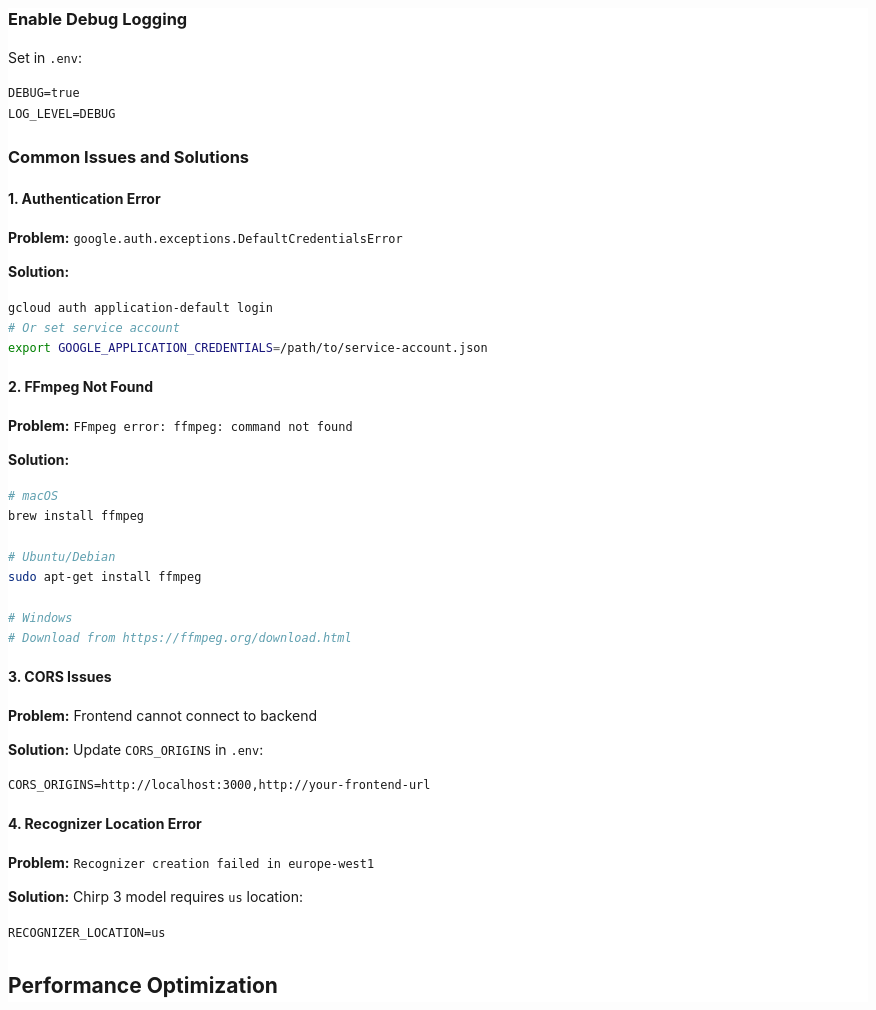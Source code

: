 ### Enable Debug Logging

Set in `.env`:
```env
DEBUG=true
LOG_LEVEL=DEBUG
```

### Common Issues and Solutions

#### 1. Authentication Error

**Problem:** `google.auth.exceptions.DefaultCredentialsError`

**Solution:**
```bash
gcloud auth application-default login
# Or set service account
export GOOGLE_APPLICATION_CREDENTIALS=/path/to/service-account.json
```

#### 2. FFmpeg Not Found

**Problem:** `FFmpeg error: ffmpeg: command not found`

**Solution:**
```bash
# macOS
brew install ffmpeg

# Ubuntu/Debian
sudo apt-get install ffmpeg

# Windows
# Download from https://ffmpeg.org/download.html
```

#### 3. CORS Issues

**Problem:** Frontend cannot connect to backend

**Solution:** Update `CORS_ORIGINS` in `.env`:
```env
CORS_ORIGINS=http://localhost:3000,http://your-frontend-url
```

#### 4. Recognizer Location Error

**Problem:** `Recognizer creation failed in europe-west1`

**Solution:** Chirp 3 model requires `us` location:
```env
RECOGNIZER_LOCATION=us
```

## Performance Optimization
